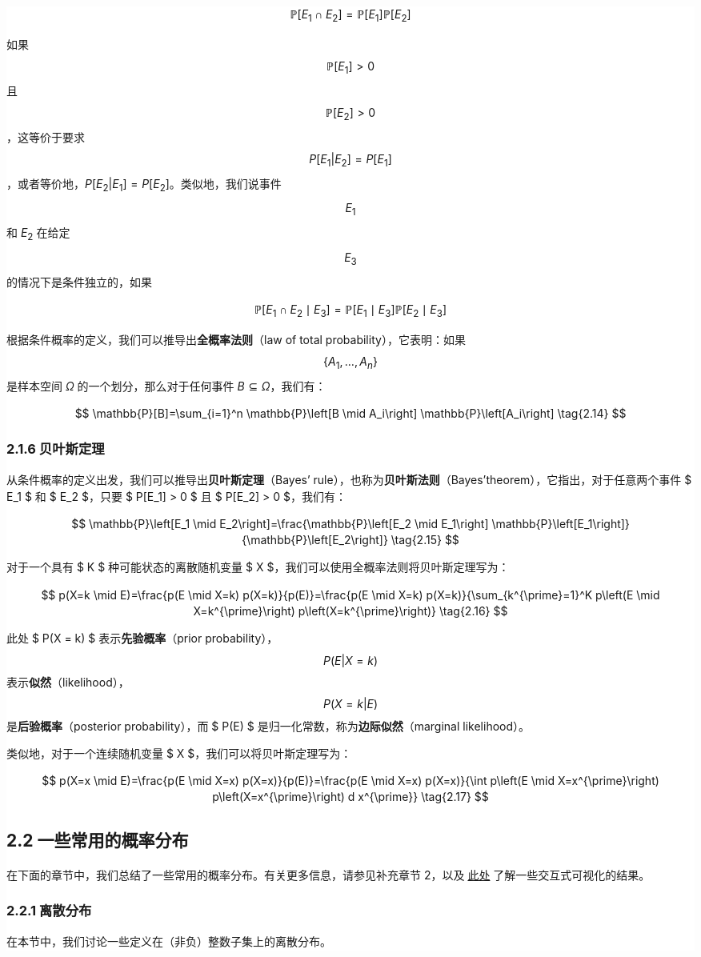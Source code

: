 $$
\mathbb{P}\left[E_1 \cap E_2\right]=\mathbb{P}\left[E_1\right] \mathbb{P}\left[E_2\right] \tag{2.12}
$$

如果 $$\mathbb{P}\left[E_1\right]>0$$ 且 $$\mathbb{P}\left[E_2\right]>0$$，这等价于要求 $$P[E_1 | E_2] = P[E_1]$$，或者等价地，$P[E_2 | E_1] = P[E_2]$。类似地，我们说事件 $$E_1$$ 和 $E_2$ 在给定 $$E_3$$ 的情况下是条件独立的，如果

$$
\mathbb{P}\left[E_1 \cap E_2 \mid E_3\right]=\mathbb{P}\left[E_1 \mid E_3\right] \mathbb{P}\left[E_2 \mid E_3\right] \tag{2.13}
$$

 根据条件概率的定义，我们可以推导出**全概率法则**（law of total probability），它表明：如果$$\left\{A_1, \ldots, A_n\right\}$$ 是样本空间 $\Omega$ 的一个划分，那么对于任何事件 $B \subseteq \Omega$，我们有：

$$
\mathbb{P}[B]=\sum_{i=1}^n \mathbb{P}\left[B \mid A_i\right] \mathbb{P}\left[A_i\right] \tag{2.14}
$$

### 2.1.6 贝叶斯定理

 从条件概率的定义出发，我们可以推导出**贝叶斯定理**（Bayes’ rule），也称为**贝叶斯法则**（Bayes’theorem），它指出，对于任意两个事件 $ E_1 $ 和 $ E_2 $，只要 $ P[E_1] > 0 $ 且 $ P[E_2] > 0 $，我们有： 

$$
\mathbb{P}\left[E_1 \mid E_2\right]=\frac{\mathbb{P}\left[E_2 \mid E_1\right] \mathbb{P}\left[E_1\right]}{\mathbb{P}\left[E_2\right]} \tag{2.15}
$$

 对于一个具有 $ K $ 种可能状态的离散随机变量 $ X $，我们可以使用全概率法则将贝叶斯定理写为：

$$
p(X=k \mid E)=\frac{p(E \mid X=k) p(X=k)}{p(E)}=\frac{p(E \mid X=k) p(X=k)}{\sum_{k^{\prime}=1}^K p\left(E \mid X=k^{\prime}\right) p\left(X=k^{\prime}\right)} \tag{2.16}
$$

 此处 $ P(X = k) $ 表示**先验概率**（prior probability），$$ P(E | X = k) $$ 表示**似然**（likelihood），$$ P(X = k | E) $$ 是**后验概率**（posterior probability），而 $ P(E) $ 是归一化常数，称为**边际似然**（marginal likelihood）。 

 类似地，对于一个连续随机变量 $ X $，我们可以将贝叶斯定理写为：

$$
p(X=x \mid E)=\frac{p(E \mid X=x) p(X=x)}{p(E)}=\frac{p(E \mid X=x) p(X=x)}{\int p\left(E \mid X=x^{\prime}\right) p\left(X=x^{\prime}\right) d x^{\prime}} \tag{2.17}
$$

## 2.2 一些常用的概率分布

在下面的章节中，我们总结了一些常用的概率分布。有关更多信息，请参见补充章节 2，以及 [此处](https://ben18785.shinyapps.io/distribution-zoo/) 了解一些交互式可视化的结果。

### 2.2.1  离散分布

在本节中，我们讨论一些定义在（非负）整数子集上的离散分布。
